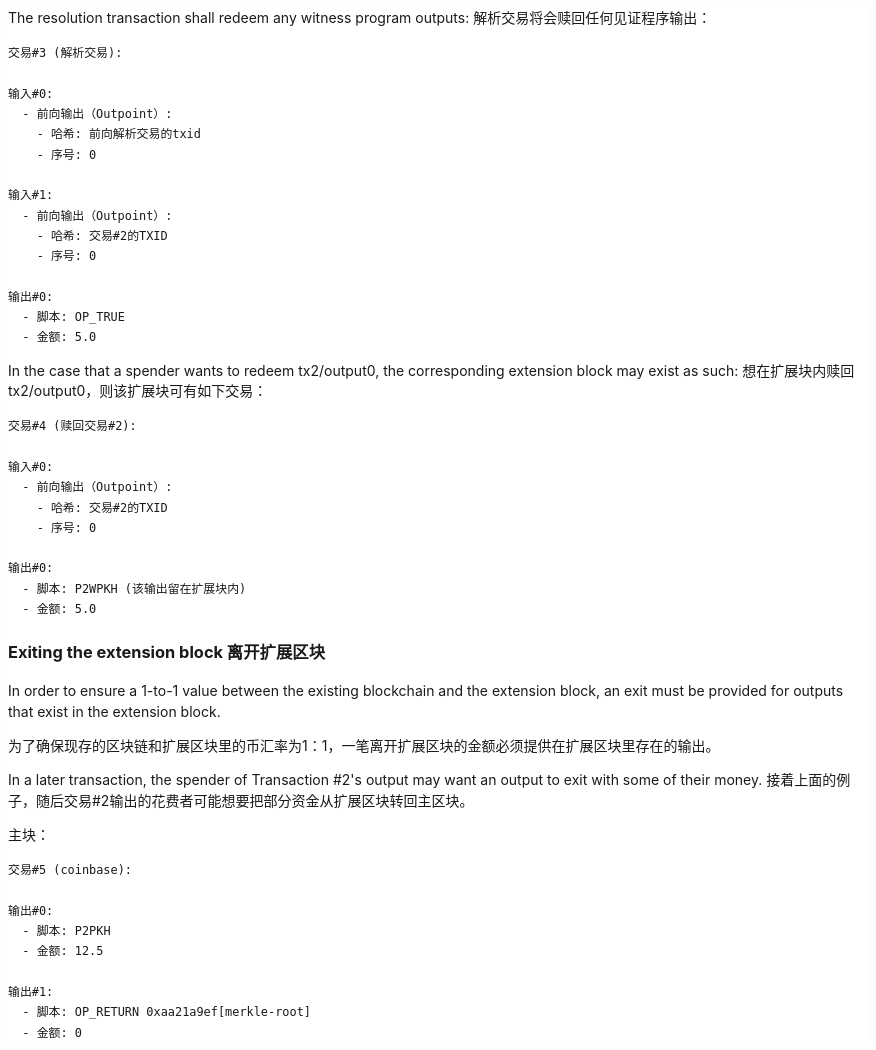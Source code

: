 The resolution transaction shall redeem any witness program outputs:
解析交易将会赎回任何见证程序输出：

```
交易#3 (解析交易):

输入#0:
  - 前向输出（Outpoint）:
    - 哈希: 前向解析交易的txid
    - 序号: 0

输入#1:
  - 前向输出（Outpoint）:
    - 哈希: 交易#2的TXID
    - 序号: 0

输出#0:
  - 脚本: OP_TRUE
  - 金额: 5.0
```

In the case that a spender wants to redeem tx2/output0, the corresponding
extension block may exist as such:
想在扩展块内赎回tx2/output0，则该扩展块可有如下交易：

```
交易#4 (赎回交易#2):

输入#0:
  - 前向输出（Outpoint）:
    - 哈希: 交易#2的TXID
    - 序号: 0

输出#0:
  - 脚本: P2WPKH (该输出留在扩展块内)
  - 金额: 5.0
```

### Exiting the extension block 离开扩展区块

In order to ensure a 1-to-1 value between the existing blockchain and the
extension block, an exit must be provided for outputs that exist in the
extension block.

为了确保现存的区块链和扩展区块里的币汇率为1：1，一笔离开扩展区块的金额必须提供在扩展区块里存在的输出。

In a later transaction, the spender of Transaction #2's output may want an
output to exit with some of their money.
接着上面的例子，随后交易#2输出的花费者可能想要把部分资金从扩展区块转回主区块。

主块：
```
交易#5 (coinbase):

输出#0:
  - 脚本: P2PKH
  - 金额: 12.5

输出#1:
  - 脚本: OP_RETURN 0xaa21a9ef[merkle-root]
  - 金额: 0
```


[aux]: https://bitcointalk.org/index.php?topic=283746.0
[ext]: https://lists.linuxfoundation.org/pipermail/bitcoin-dev/2017-January/013490.html
[rsk]: https://uploads.strikinglycdn.com/files/90847694-70f0-4668-ba7f-dd0c6b0b00a1/RootstockWhitePaperv9-Overview.pdf
[mw]: https://scalingbitcoin.org/papers/mimblewimble.txt